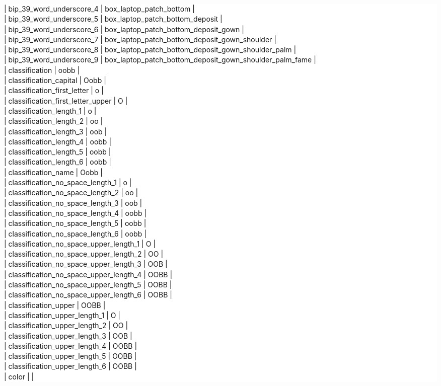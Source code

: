 | bip_39_word_underscore_4 | box_laptop_patch_bottom |  
| bip_39_word_underscore_5 | box_laptop_patch_bottom_deposit |  
| bip_39_word_underscore_6 | box_laptop_patch_bottom_deposit_gown |  
| bip_39_word_underscore_7 | box_laptop_patch_bottom_deposit_gown_shoulder |  
| bip_39_word_underscore_8 | box_laptop_patch_bottom_deposit_gown_shoulder_palm |  
| bip_39_word_underscore_9 | box_laptop_patch_bottom_deposit_gown_shoulder_palm_fame |  
| classification | oobb |  
| classification_capital | Oobb |  
| classification_first_letter | o |  
| classification_first_letter_upper | O |  
| classification_length_1 | o |  
| classification_length_2 | oo |  
| classification_length_3 | oob |  
| classification_length_4 | oobb |  
| classification_length_5 | oobb |  
| classification_length_6 | oobb |  
| classification_name | Oobb |  
| classification_no_space_length_1 | o |  
| classification_no_space_length_2 | oo |  
| classification_no_space_length_3 | oob |  
| classification_no_space_length_4 | oobb |  
| classification_no_space_length_5 | oobb |  
| classification_no_space_length_6 | oobb |  
| classification_no_space_upper_length_1 | O |  
| classification_no_space_upper_length_2 | OO |  
| classification_no_space_upper_length_3 | OOB |  
| classification_no_space_upper_length_4 | OOBB |  
| classification_no_space_upper_length_5 | OOBB |  
| classification_no_space_upper_length_6 | OOBB |  
| classification_upper | OOBB |  
| classification_upper_length_1 | O |  
| classification_upper_length_2 | OO |  
| classification_upper_length_3 | OOB |  
| classification_upper_length_4 | OOBB |  
| classification_upper_length_5 | OOBB |  
| classification_upper_length_6 | OOBB |  
| color |  |  